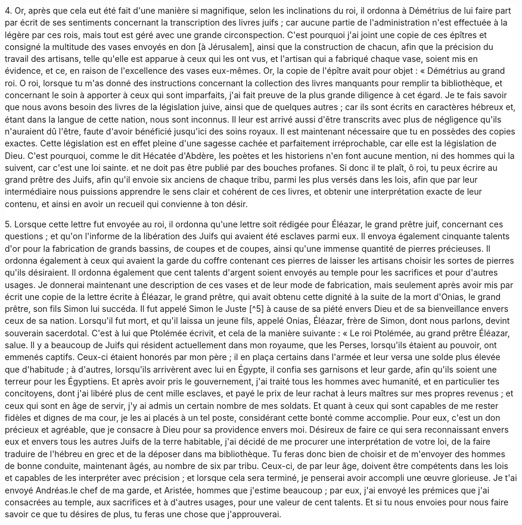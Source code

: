 <a id="v2_4"></a>4\. Or, après que cela eut été fait d'une manière si magnifique, selon les inclinations du roi, il ordonna à Démétrius de lui faire part par écrit de ses sentiments concernant la transcription des livres juifs ; car aucune partie de l'administration n'est effectuée à la légère par ces rois, mais tout est géré avec une grande circonspection. C'est pourquoi j'ai joint une copie de ces épîtres et consigné la multitude des vases envoyés en don [à Jérusalem], ainsi que la construction de chacun, afin que la précision du travail des artisans, telle qu'elle est apparue à ceux qui les ont vus, et l'artisan qui a fabriqué chaque vase, soient mis en évidence, et ce, en raison de l'excellence des vases eux-mêmes. Or, la copie de l'épître avait pour objet : « Démétrius au grand roi. O roi, lorsque tu m'as donné des instructions concernant la collection des livres manquants pour remplir ta bibliothèque, et concernant le soin à apporter à ceux qui sont imparfaits, j'ai fait preuve de la plus grande diligence à cet égard. Je te fais savoir que nous avons besoin des livres de la législation juive, ainsi que de quelques autres ; car ils sont écrits en caractères hébreux et, étant dans la langue de cette nation, nous sont inconnus. Il leur est arrivé aussi d'être transcrits avec plus de négligence qu'ils n'auraient dû l'être, faute d'avoir bénéficié jusqu'ici des soins royaux. Il est maintenant nécessaire que tu en possèdes des copies exactes. Cette législation est en effet pleine d'une sagesse cachée et parfaitement irréprochable, car elle est la législation de Dieu. C'est pourquoi, comme le dit Hécatée d'Abdère, les poètes et les historiens n'en font aucune mention, ni des hommes qui la suivent, car c'est une loi sainte. et ne doit pas être publié par des bouches profanes. Si donc il te plaît, ô roi, tu peux écrire au grand prêtre des Juifs, afin qu'il envoie six anciens de chaque tribu, parmi les plus versés dans les lois, afin que par leur intermédiaire nous puissions apprendre le sens clair et cohérent de ces livres, et obtenir une interprétation exacte de leur contenu, et ainsi en avoir un recueil qui convienne à ton désir.

<a id="v2_5"></a>5\. Lorsque cette lettre fut envoyée au roi, il ordonna qu'une lettre soit rédigée pour Éléazar, le grand prêtre juif, concernant ces questions ; et qu'on l'informe de la libération des Juifs qui avaient été esclaves parmi eux. Il envoya également cinquante talents d'or pour la fabrication de grands bassins, de coupes et de coupes, ainsi qu'une immense quantité de pierres précieuses. Il ordonna également à ceux qui avaient la garde du coffre contenant ces pierres de laisser les artisans choisir les sortes de pierres qu'ils désiraient. Il ordonna également que cent talents d'argent soient envoyés au temple pour les sacrifices et pour d'autres usages. Je donnerai maintenant une description de ces vases et de leur mode de fabrication, mais seulement après avoir mis par écrit une copie de la lettre écrite à Éléazar, le grand prêtre, qui avait obtenu cette dignité à la suite de la mort d'Onias, le grand prêtre, son fils Simon lui succéda. Il fut appelé Simon le Juste [^5] à cause de sa piété envers Dieu et de sa bienveillance envers ceux de sa nation. Lorsqu'il fut mort, et qu'il laissa un jeune fils, appelé Onias, Éléazar, frère de Simon, dont nous parlons, devint souverain sacerdotal. C'est à lui que Ptolémée écrivit, et cela de la manière suivante : « Le roi Ptolémée, au grand prêtre Éléazar, salue. Il y a beaucoup de Juifs qui résident actuellement dans mon royaume, que les Perses, lorsqu'ils étaient au pouvoir, ont emmenés captifs. Ceux-ci étaient honorés par mon père ; il en plaça certains dans l'armée et leur versa une solde plus élevée que d'habitude ; à d'autres, lorsqu'ils arrivèrent avec lui en Égypte, il confia ses garnisons et leur garde, afin qu'ils soient une terreur pour les Égyptiens. Et après avoir pris le gouvernement, j'ai traité tous les hommes avec humanité, et en particulier tes concitoyens, dont j'ai libéré plus de cent mille esclaves, et payé le prix de leur rachat à leurs maîtres sur mes propres revenus ; et ceux qui sont en âge de servir, j'y ai admis un certain nombre de mes soldats. Et quant à ceux qui sont capables de me rester fidèles et dignes de ma cour, je les ai placés à un tel poste, considérant cette bonté comme accomplie. Pour eux, c'est un don précieux et agréable, que je consacre à Dieu pour sa providence envers moi. Désireux de faire ce qui sera reconnaissant envers eux et envers tous les autres Juifs de la terre habitable, j'ai décidé de me procurer une interprétation de votre loi, de la faire traduire de l'hébreu en grec et de la déposer dans ma bibliothèque. Tu feras donc bien de choisir et de m'envoyer des hommes de bonne conduite, maintenant âgés, au nombre de six par tribu. Ceux-ci, de par leur âge, doivent être compétents dans les lois et capables de les interpréter avec précision ; et lorsque cela sera terminé, je penserai avoir accompli une œuvre glorieuse. Je t'ai envoyé Andréas.le chef de ma garde, et Aristée, hommes que j'estime beaucoup ; par eux, j'ai envoyé les prémices que j'ai consacrées au temple, aux sacrifices et à d'autres usages, pour une valeur de cent talents. Et si tu nous envoies pour nous faire savoir ce que tu désires de plus, tu feras une chose que j'approuverai.
